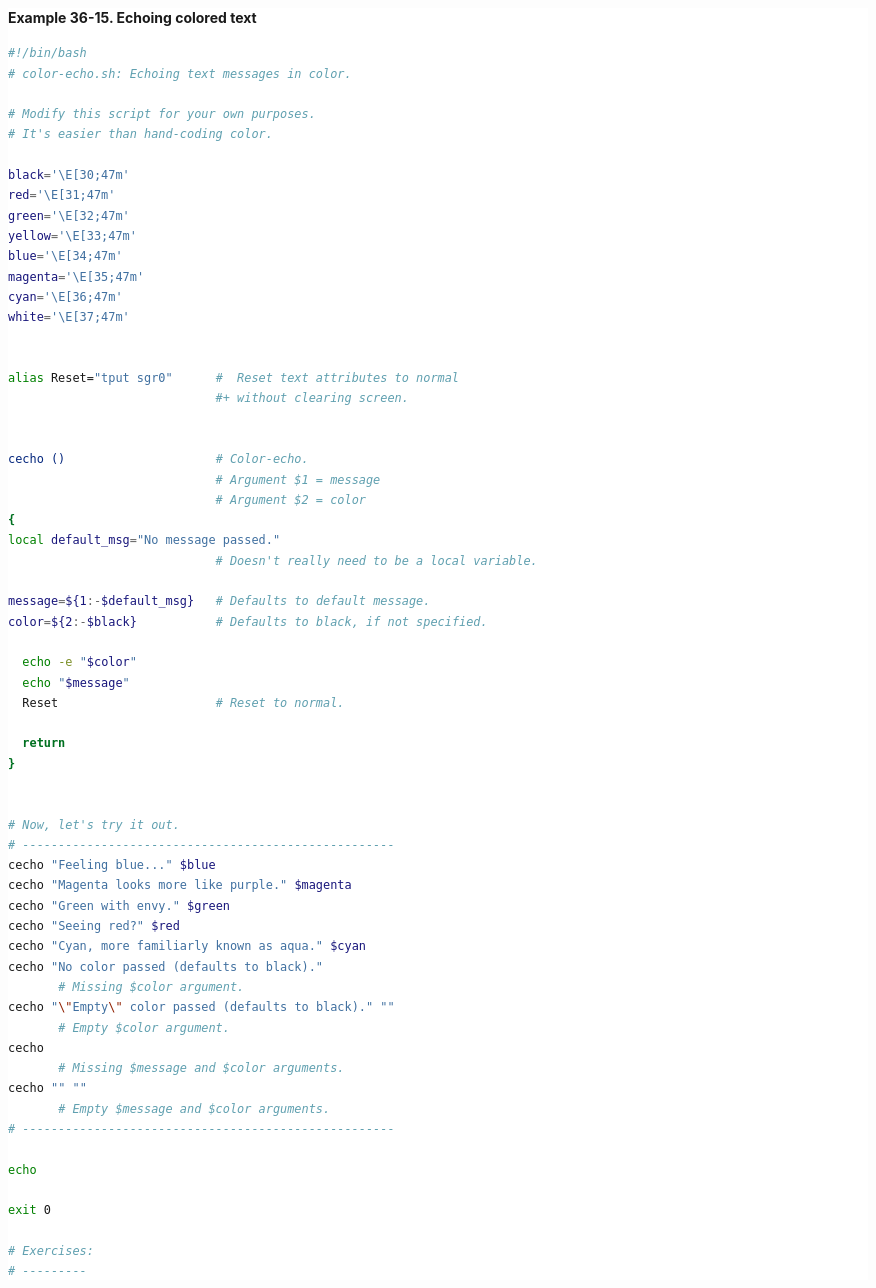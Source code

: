**Example 36-15. Echoing colored text**

```bash
#!/bin/bash
# color-echo.sh: Echoing text messages in color.

# Modify this script for your own purposes.
# It's easier than hand-coding color.

black='\E[30;47m'
red='\E[31;47m'
green='\E[32;47m'
yellow='\E[33;47m'
blue='\E[34;47m'
magenta='\E[35;47m'
cyan='\E[36;47m'
white='\E[37;47m'


alias Reset="tput sgr0"      #  Reset text attributes to normal
                             #+ without clearing screen.


cecho ()                     # Color-echo.
                             # Argument $1 = message
                             # Argument $2 = color
{
local default_msg="No message passed."
                             # Doesn't really need to be a local variable.

message=${1:-$default_msg}   # Defaults to default message.
color=${2:-$black}           # Defaults to black, if not specified.

  echo -e "$color"
  echo "$message"
  Reset                      # Reset to normal.

  return
}  


# Now, let's try it out.
# ----------------------------------------------------
cecho "Feeling blue..." $blue
cecho "Magenta looks more like purple." $magenta
cecho "Green with envy." $green
cecho "Seeing red?" $red
cecho "Cyan, more familiarly known as aqua." $cyan
cecho "No color passed (defaults to black)."
       # Missing $color argument.
cecho "\"Empty\" color passed (defaults to black)." ""
       # Empty $color argument.
cecho
       # Missing $message and $color arguments.
cecho "" ""
       # Empty $message and $color arguments.
# ----------------------------------------------------

echo

exit 0

# Exercises:
# ---------
```